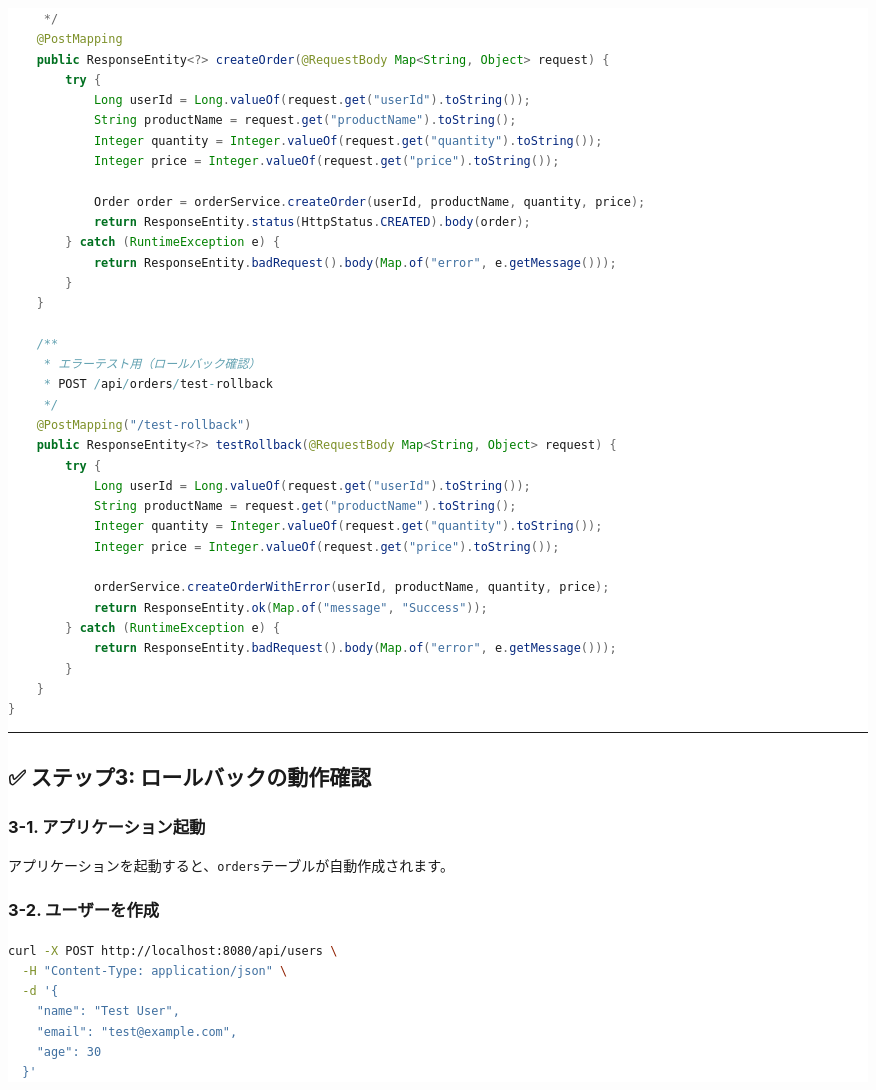 ```java
     */
    @PostMapping
    public ResponseEntity<?> createOrder(@RequestBody Map<String, Object> request) {
        try {
            Long userId = Long.valueOf(request.get("userId").toString());
            String productName = request.get("productName").toString();
            Integer quantity = Integer.valueOf(request.get("quantity").toString());
            Integer price = Integer.valueOf(request.get("price").toString());

            Order order = orderService.createOrder(userId, productName, quantity, price);
            return ResponseEntity.status(HttpStatus.CREATED).body(order);
        } catch (RuntimeException e) {
            return ResponseEntity.badRequest().body(Map.of("error", e.getMessage()));
        }
    }

    /**
     * エラーテスト用（ロールバック確認）
     * POST /api/orders/test-rollback
     */
    @PostMapping("/test-rollback")
    public ResponseEntity<?> testRollback(@RequestBody Map<String, Object> request) {
        try {
            Long userId = Long.valueOf(request.get("userId").toString());
            String productName = request.get("productName").toString();
            Integer quantity = Integer.valueOf(request.get("quantity").toString());
            Integer price = Integer.valueOf(request.get("price").toString());

            orderService.createOrderWithError(userId, productName, quantity, price);
            return ResponseEntity.ok(Map.of("message", "Success"));
        } catch (RuntimeException e) {
            return ResponseEntity.badRequest().body(Map.of("error", e.getMessage()));
        }
    }
}
```

---

## ✅ ステップ3: ロールバックの動作確認

### 3-1. アプリケーション起動

アプリケーションを起動すると、`orders`テーブルが自動作成されます。

### 3-2. ユーザーを作成

```bash
curl -X POST http://localhost:8080/api/users \
  -H "Content-Type: application/json" \
  -d '{
    "name": "Test User",
    "email": "test@example.com",
    "age": 30
  }'
```
